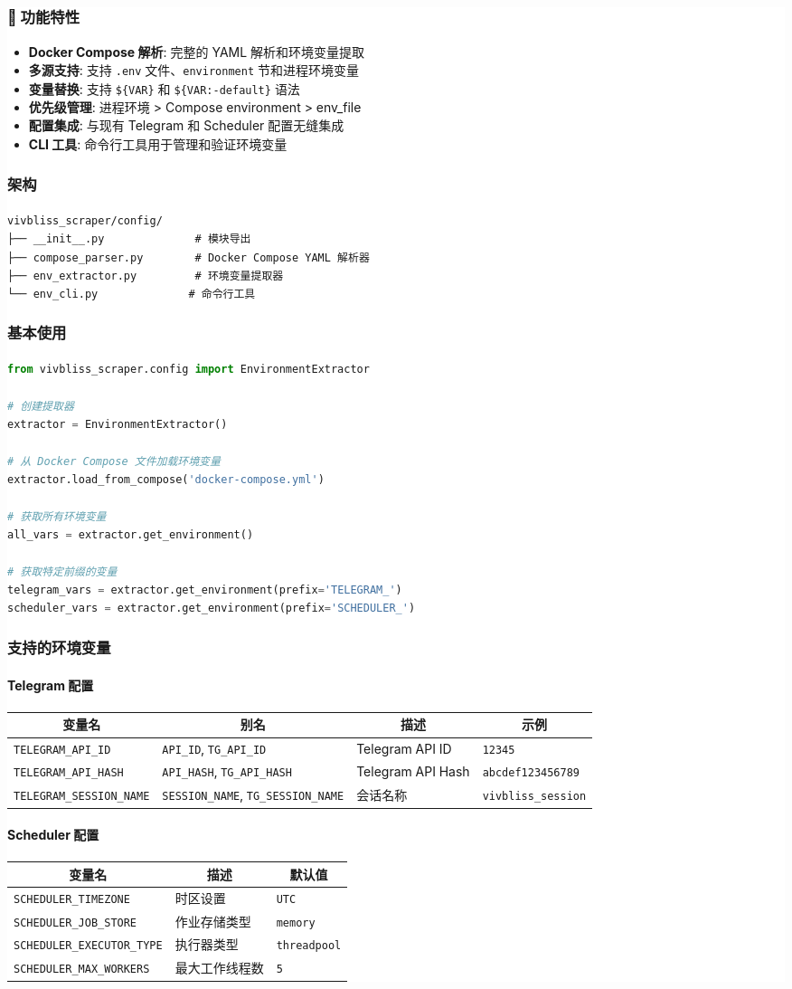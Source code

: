 ### 🚀 功能特性
- **Docker Compose 解析**: 完整的 YAML 解析和环境变量提取
- **多源支持**: 支持 `.env` 文件、`environment` 节和进程环境变量
- **变量替换**: 支持 `${VAR}` 和 `${VAR:-default}` 语法
- **优先级管理**: 进程环境 > Compose environment > env_file
- **配置集成**: 与现有 Telegram 和 Scheduler 配置无缝集成
- **CLI 工具**: 命令行工具用于管理和验证环境变量

### 架构
```
vivbliss_scraper/config/
├── __init__.py              # 模块导出
├── compose_parser.py        # Docker Compose YAML 解析器
├── env_extractor.py         # 环境变量提取器
└── env_cli.py              # 命令行工具
```

### 基本使用
```python
from vivbliss_scraper.config import EnvironmentExtractor

# 创建提取器
extractor = EnvironmentExtractor()

# 从 Docker Compose 文件加载环境变量
extractor.load_from_compose('docker-compose.yml')

# 获取所有环境变量
all_vars = extractor.get_environment()

# 获取特定前缀的变量
telegram_vars = extractor.get_environment(prefix='TELEGRAM_')
scheduler_vars = extractor.get_environment(prefix='SCHEDULER_')
```

### 支持的环境变量

#### Telegram 配置
| 变量名 | 别名 | 描述 | 示例 |
|--------|------|------|------|
| `TELEGRAM_API_ID` | `API_ID`, `TG_API_ID` | Telegram API ID | `12345` |
| `TELEGRAM_API_HASH` | `API_HASH`, `TG_API_HASH` | Telegram API Hash | `abcdef123456789` |
| `TELEGRAM_SESSION_NAME` | `SESSION_NAME`, `TG_SESSION_NAME` | 会话名称 | `vivbliss_session` |

#### Scheduler 配置
| 变量名 | 描述 | 默认值 |
|--------|------|--------|
| `SCHEDULER_TIMEZONE` | 时区设置 | `UTC` |
| `SCHEDULER_JOB_STORE` | 作业存储类型 | `memory` |
| `SCHEDULER_EXECUTOR_TYPE` | 执行器类型 | `threadpool` |
| `SCHEDULER_MAX_WORKERS` | 最大工作线程数 | `5` |
